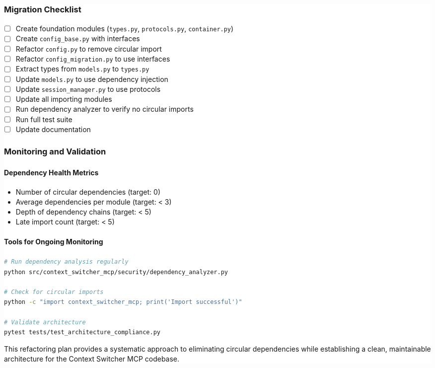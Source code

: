 ### Migration Checklist

- [ ] Create foundation modules (`types.py`, `protocols.py`, `container.py`)
- [ ] Create `config_base.py` with interfaces
- [ ] Refactor `config.py` to remove circular import
- [ ] Refactor `config_migration.py` to use interfaces
- [ ] Extract types from `models.py` to `types.py`
- [ ] Update `models.py` to use dependency injection
- [ ] Update `session_manager.py` to use protocols
- [ ] Update all importing modules
- [ ] Run dependency analyzer to verify no circular imports
- [ ] Run full test suite
- [ ] Update documentation

### Monitoring and Validation

#### Dependency Health Metrics
- Number of circular dependencies (target: 0)
- Average dependencies per module (target: < 3)
- Depth of dependency chains (target: < 5)
- Late import count (target: < 5)

#### Tools for Ongoing Monitoring
```bash
# Run dependency analysis regularly
python src/context_switcher_mcp/security/dependency_analyzer.py

# Check for circular imports
python -c "import context_switcher_mcp; print('Import successful')"

# Validate architecture
pytest tests/test_architecture_compliance.py
```

This refactoring plan provides a systematic approach to eliminating circular dependencies while establishing a clean, maintainable architecture for the Context Switcher MCP codebase.